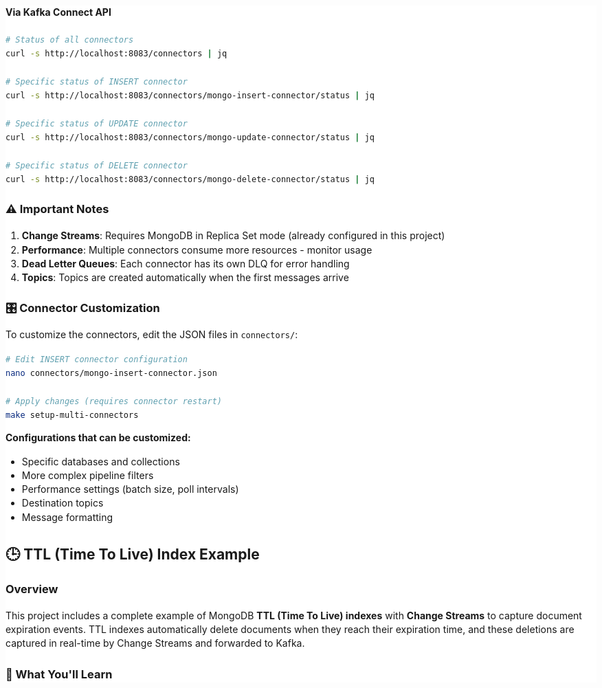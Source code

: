 #### Via Kafka Connect API
```bash
# Status of all connectors
curl -s http://localhost:8083/connectors | jq

# Specific status of INSERT connector
curl -s http://localhost:8083/connectors/mongo-insert-connector/status | jq

# Specific status of UPDATE connector
curl -s http://localhost:8083/connectors/mongo-update-connector/status | jq

# Specific status of DELETE connector
curl -s http://localhost:8083/connectors/mongo-delete-connector/status | jq
```

### ⚠️ Important Notes

1. **Change Streams**: Requires MongoDB in Replica Set mode (already configured in this project)
2. **Performance**: Multiple connectors consume more resources - monitor usage
3. **Dead Letter Queues**: Each connector has its own DLQ for error handling
4. **Topics**: Topics are created automatically when the first messages arrive

### 🎛️ Connector Customization

To customize the connectors, edit the JSON files in `connectors/`:

```bash
# Edit INSERT connector configuration
nano connectors/mongo-insert-connector.json

# Apply changes (requires connector restart)
make setup-multi-connectors
```

**Configurations that can be customized:**
- Specific databases and collections
- More complex pipeline filters
- Performance settings (batch size, poll intervals)
- Destination topics
- Message formatting

## 🕒 TTL (Time To Live) Index Example

### Overview

This project includes a complete example of MongoDB **TTL (Time To Live) indexes** with **Change Streams** to capture document expiration events. TTL indexes automatically delete documents when they reach their expiration time, and these deletions are captured in real-time by Change Streams and forwarded to Kafka.

### 🎯 What You'll Learn

